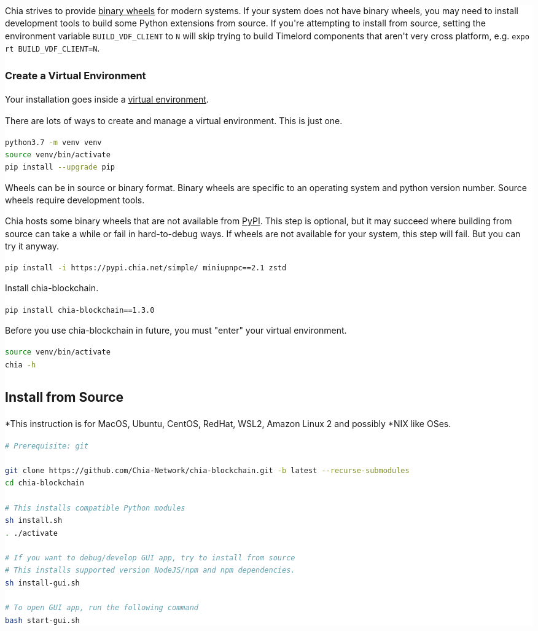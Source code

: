 Chia strives to provide [binary wheels](https://pythonwheels.com/) for modern systems. If your system does not have binary wheels, you may need to install development tools to build some Python extensions from source. If you're attempting to install from source, setting the environment variable `BUILD_VDF_CLIENT` to `N` will skip trying to build Timelord components that aren't very cross platform, e.g. `export BUILD_VDF_CLIENT=N`.

### Create a Virtual Environment

Your installation goes inside a [virtual environment](https://docs.python-guide.org/dev/virtualenvs/).

There are lots of ways to create and manage a virtual environment. This is just one.

```bash
python3.7 -m venv venv
source venv/bin/activate
pip install --upgrade pip
```

Wheels can be in source or binary format. Binary wheels are specific to an operating system and python version number. Source wheels require development tools.

Chia hosts some binary wheels that are not available from [PyPI](https://pypi.org/). This step is optional, but it may succeed where building from source can take a while or fail in hard-to-debug ways. If wheels are not available for your system, this step will fail. But you can try it anyway.

```bash
pip install -i https://pypi.chia.net/simple/ miniupnpc==2.1 zstd
```

Install chia-blockchain.

```bash
pip install chia-blockchain==1.3.0
```

Before you use chia-blockchain in future, you must "enter" your virtual environment.

```bash
source venv/bin/activate
chia -h
```

## Install from Source

\*This instruction is for MacOS, Ubuntu, CentOS, RedHat, WSL2, Amazon Linux 2 and possibly \*NIX like OSes.

```bash
# Prerequisite: git

git clone https://github.com/Chia-Network/chia-blockchain.git -b latest --recurse-submodules
cd chia-blockchain

# This installs compatible Python modules
sh install.sh
. ./activate

# If you want to debug/develop GUI app, try to install from source
# This installs supported version NodeJS/npm and npm dependencies.
sh install-gui.sh

# To open GUI app, run the following command
bash start-gui.sh
```
